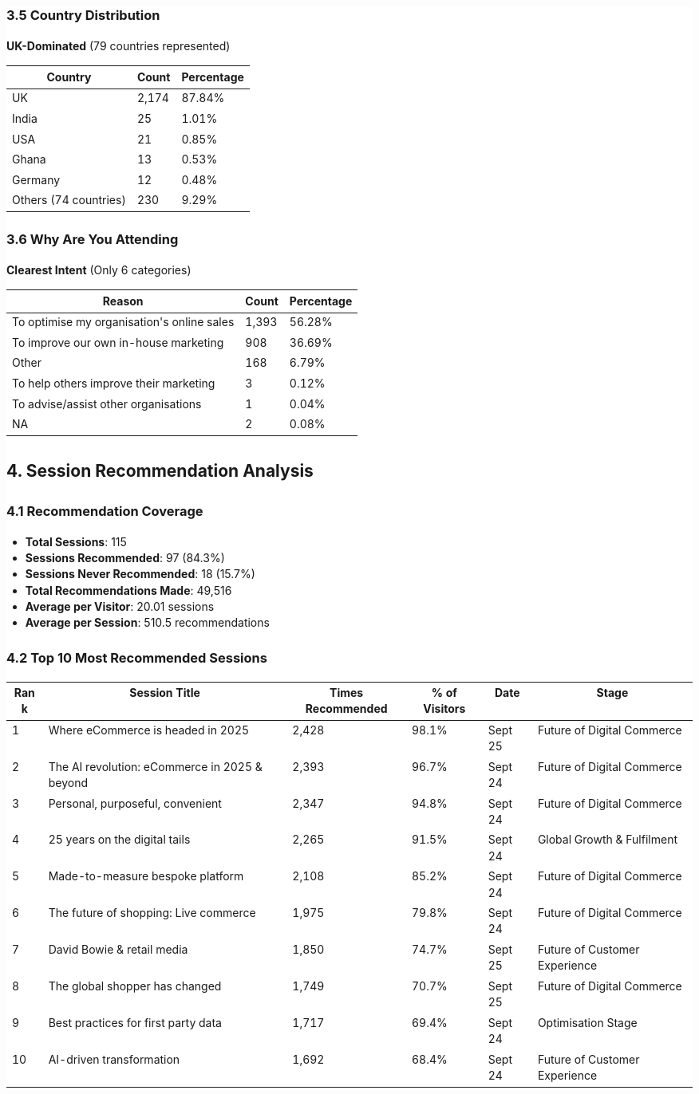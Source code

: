 ### 3.5 Country Distribution
**UK-Dominated** (79 countries represented)

| Country | Count | Percentage |
|---------|-------|------------|
| UK | 2,174 | 87.84% |
| India | 25 | 1.01% |
| USA | 21 | 0.85% |
| Ghana | 13 | 0.53% |
| Germany | 12 | 0.48% |
| Others (74 countries) | 230 | 9.29% |

### 3.6 Why Are You Attending
**Clearest Intent** (Only 6 categories)

| Reason | Count | Percentage |
|--------|-------|------------|
| To optimise my organisation's online sales | 1,393 | 56.28% |
| To improve our own in-house marketing | 908 | 36.69% |
| Other | 168 | 6.79% |
| To help others improve their marketing | 3 | 0.12% |
| To advise/assist other organisations | 1 | 0.04% |
| NA | 2 | 0.08% |

## 4. Session Recommendation Analysis

### 4.1 Recommendation Coverage
- **Total Sessions**: 115
- **Sessions Recommended**: 97 (84.3%)
- **Sessions Never Recommended**: 18 (15.7%)
- **Total Recommendations Made**: 49,516
- **Average per Visitor**: 20.01 sessions
- **Average per Session**: 510.5 recommendations

### 4.2 Top 10 Most Recommended Sessions

| Rank | Session Title | Times Recommended | % of Visitors | Date | Stage |
|------|--------------|-------------------|---------------|------|-------|
| 1 | Where eCommerce is headed in 2025 | 2,428 | 98.1% | Sept 25 | Future of Digital Commerce |
| 2 | The AI revolution: eCommerce in 2025 & beyond | 2,393 | 96.7% | Sept 24 | Future of Digital Commerce |
| 3 | Personal, purposeful, convenient | 2,347 | 94.8% | Sept 24 | Future of Digital Commerce |
| 4 | 25 years on the digital tails | 2,265 | 91.5% | Sept 24 | Global Growth & Fulfilment |
| 5 | Made-to-measure bespoke platform | 2,108 | 85.2% | Sept 24 | Future of Digital Commerce |
| 6 | The future of shopping: Live commerce | 1,975 | 79.8% | Sept 24 | Future of Digital Commerce |
| 7 | David Bowie & retail media | 1,850 | 74.7% | Sept 25 | Future of Customer Experience |
| 8 | The global shopper has changed | 1,749 | 70.7% | Sept 25 | Future of Digital Commerce |
| 9 | Best practices for first party data | 1,717 | 69.4% | Sept 24 | Optimisation Stage |
| 10 | AI-driven transformation | 1,692 | 68.4% | Sept 24 | Future of Customer Experience |